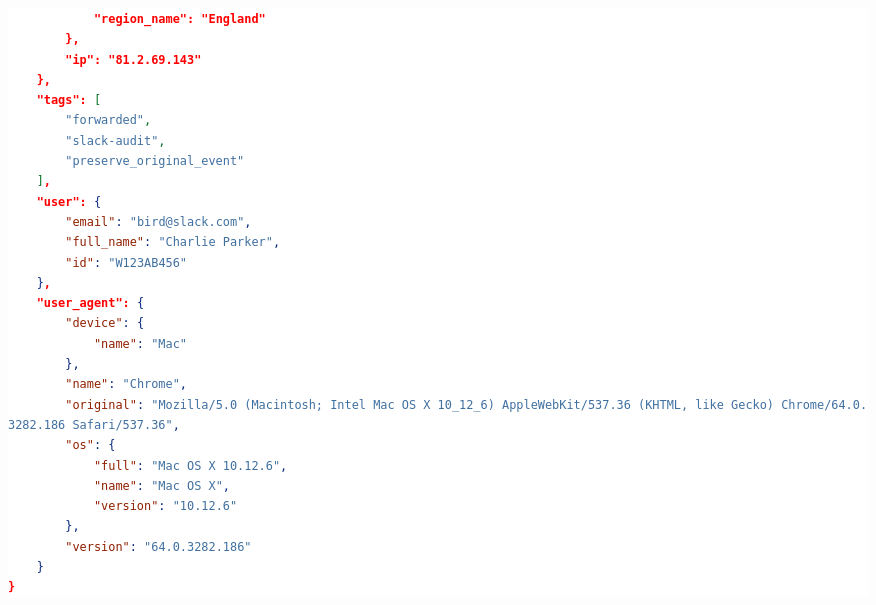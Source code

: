 ```json
            "region_name": "England"
        },
        "ip": "81.2.69.143"
    },
    "tags": [
        "forwarded",
        "slack-audit",
        "preserve_original_event"
    ],
    "user": {
        "email": "bird@slack.com",
        "full_name": "Charlie Parker",
        "id": "W123AB456"
    },
    "user_agent": {
        "device": {
            "name": "Mac"
        },
        "name": "Chrome",
        "original": "Mozilla/5.0 (Macintosh; Intel Mac OS X 10_12_6) AppleWebKit/537.36 (KHTML, like Gecko) Chrome/64.0.3282.186 Safari/537.36",
        "os": {
            "full": "Mac OS X 10.12.6",
            "name": "Mac OS X",
            "version": "10.12.6"
        },
        "version": "64.0.3282.186"
    }
}
```
